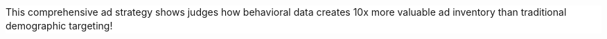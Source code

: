 ```
```

This comprehensive ad strategy shows judges how behavioral data creates 10x more valuable ad inventory than traditional demographic targeting!